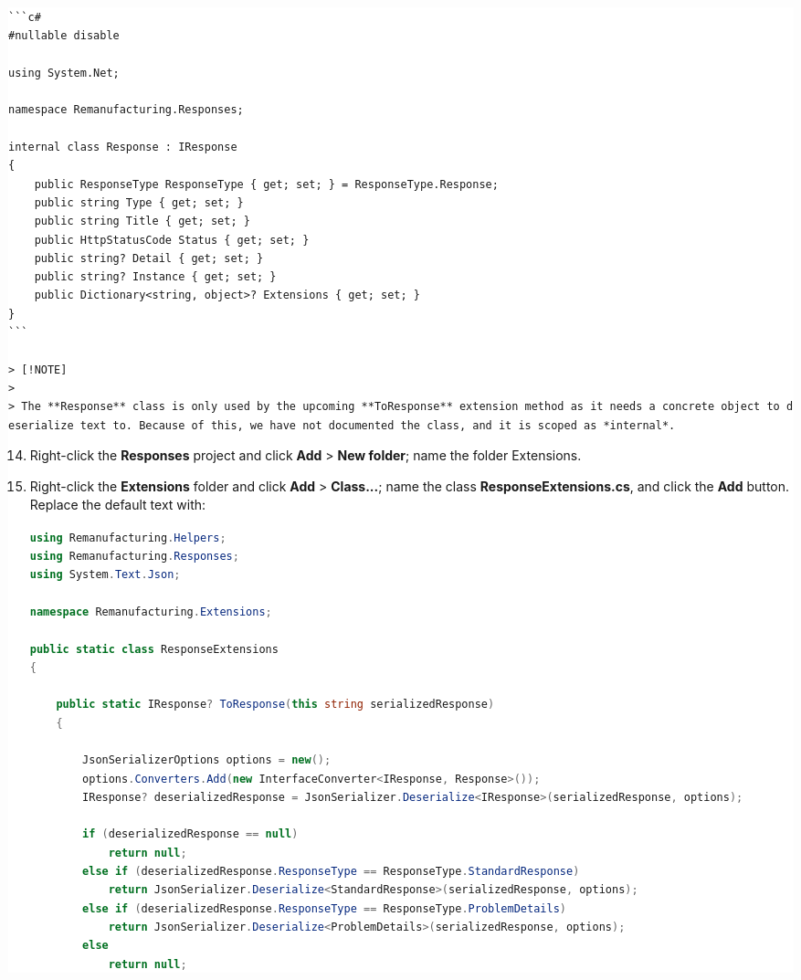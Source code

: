     ```c#
    #nullable disable
    
    using System.Net;
    
    namespace Remanufacturing.Responses;
    
    internal class Response : IResponse
    {
    	public ResponseType ResponseType { get; set; } = ResponseType.Response;
    	public string Type { get; set; }
    	public string Title { get; set; }
    	public HttpStatusCode Status { get; set; }
    	public string? Detail { get; set; }
    	public string? Instance { get; set; }
    	public Dictionary<string, object>? Extensions { get; set; }
    }
    ```

    > [!NOTE]
    >
    > The **Response** class is only used by the upcoming **ToResponse** extension method as it needs a concrete object to deserialize text to. Because of this, we have not documented the class, and it is scoped as *internal*.

14. Right-click the **Responses** project and click **Add** > **New folder**; name the folder Extensions.

15. Right-click the **Extensions** folder and click **Add** > **Class...**; name the class **ResponseExtensions.cs**, and click the **Add** button. Replace the default text with:

    ```C#
    using Remanufacturing.Helpers;
    using Remanufacturing.Responses;
    using System.Text.Json;
    
    namespace Remanufacturing.Extensions;
    
    public static class ResponseExtensions
    {
    
    	public static IResponse? ToResponse(this string serializedResponse)
    	{
    
    		JsonSerializerOptions options = new();
    		options.Converters.Add(new InterfaceConverter<IResponse, Response>());
    		IResponse? deserializedResponse = JsonSerializer.Deserialize<IResponse>(serializedResponse, options);
    
    		if (deserializedResponse == null)
    			return null;
    		else if (deserializedResponse.ResponseType == ResponseType.StandardResponse)
    			return JsonSerializer.Deserialize<StandardResponse>(serializedResponse, options);
    		else if (deserializedResponse.ResponseType == ResponseType.ProblemDetails)
    			return JsonSerializer.Deserialize<ProblemDetails>(serializedResponse, options);
    		else
    			return null;
    